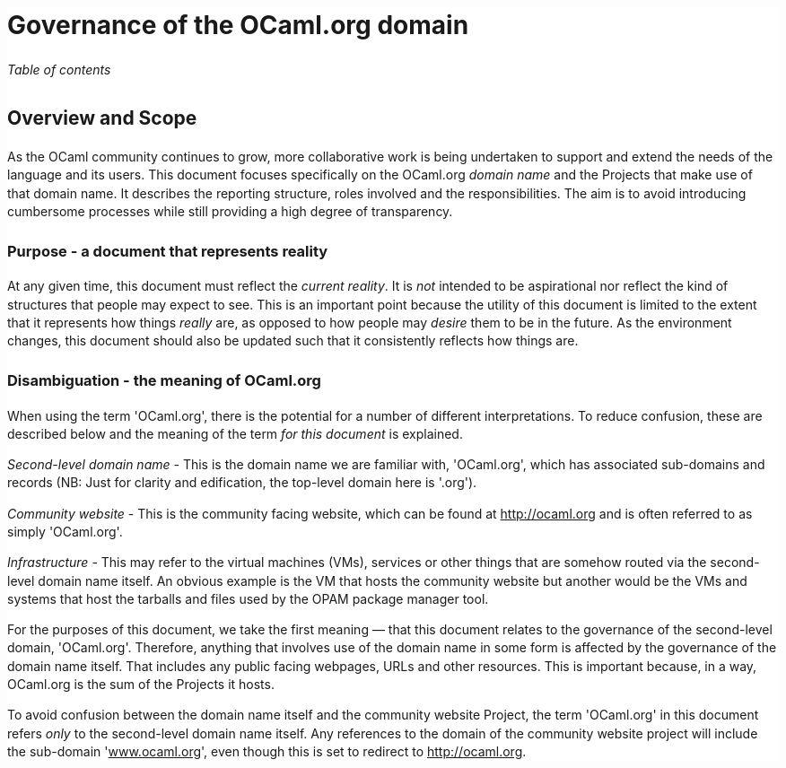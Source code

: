 

# Governance of the OCaml.org domain
*Table of contents*

## Overview and Scope

As the OCaml community continues to grow, more collaborative work is being
undertaken to support and extend the needs of the language and
its users. This document focuses specifically on the
OCaml.org *domain name* and the Projects that make use of that domain name.
It describes the reporting structure, roles involved and the responsibilities.
The aim is to avoid introducing cumbersome processes while still providing a
high degree of transparency.

### Purpose - a document that represents reality

At any given time, this document must reflect the *current reality*.
It is *not* intended to be aspirational nor reflect the kind of structures
that people may expect to see. This is an important point because the utility
of this document is limited to the extent that it represents how things
*really* are, as opposed to how people may *desire* them to be in the future.
As the environment changes, this document should also be updated such that it
consistently reflects how things are.

### Disambiguation - the meaning of OCaml.org

When using the term 'OCaml.org', there is the potential for a number of
different interpretations.  To reduce confusion, these are described below and
the meaning of the term *for this document* is explained.

*Second-level domain name* - This is the domain name we are familiar with,
'OCaml.org', which has associated sub-domains and records (NB: Just for
clarity and edification, the top-level domain here is '.org').

*Community website* - This is the community facing website, which can be found
at <http://ocaml.org> and is often referred to as simply 'OCaml.org'. 

*Infrastructure* - This may refer to the virtual machines (VMs), services or
other things that are somehow routed via the second-level domain name itself.
An obvious example is the VM that hosts the community website but another would
be the VMs and systems that host the tarballs and files used by the OPAM
package manager tool.

For the purposes of this document, we take the first meaning — that
this document relates to the governance of the second-level domain,
'OCaml.org'. Therefore, anything that involves use of the domain name in some
form is affected by the governance of the domain name itself. That includes
any public facing webpages, URLs and other resources.
This is important because, in a way, OCaml.org is the sum of the Projects
it hosts.

To avoid confusion between the domain name itself and the community website
Project, the term 'OCaml.org' in this document refers *only* to
the second-level domain name itself. Any references to the domain of the
community website project will include the sub-domain 'www.ocaml.org',
even though this is set to redirect to http://ocaml.org.
